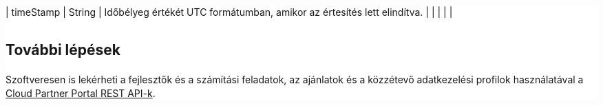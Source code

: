 | timeStamp                 | String        | Időbélyeg értékét UTC formátumban, amikor az értesítés lett elindítva.          |
|  |  |  |


## <a name="next-steps"></a>További lépések

Szoftveresen is lekérheti a fejlesztők és a számítási feladatok, az ajánlatok és a közzétevő adatkezelési profilok használatával a [Cloud Partner Portal REST API-k](https://docs.microsoft.com/azure/marketplace/cloud-partner-portal-orig/cloud-partner-portal-api-overview).
